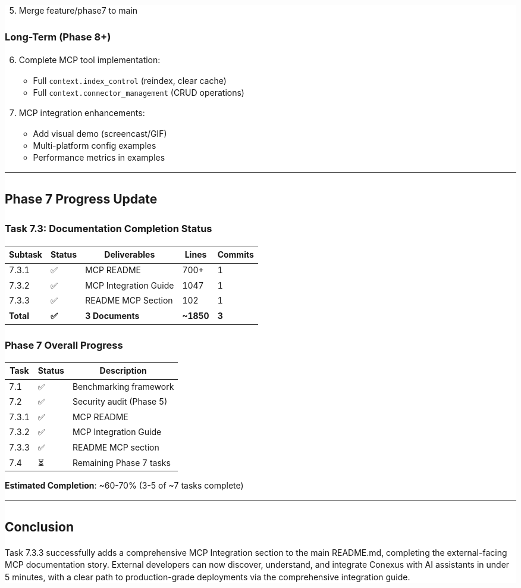 5. Merge feature/phase7 to main

### Long-Term (Phase 8+)
6. Complete MCP tool implementation:
   - Full `context.index_control` (reindex, clear cache)
   - Full `context.connector_management` (CRUD operations)

7. MCP integration enhancements:
   - Add visual demo (screencast/GIF)
   - Multi-platform config examples
   - Performance metrics in examples

---

## Phase 7 Progress Update

### Task 7.3: Documentation Completion Status

| Subtask | Status | Deliverables | Lines | Commits |
|---------|--------|--------------|-------|---------|
| 7.3.1 | ✅ | MCP README | 700+ | 1 |
| 7.3.2 | ✅ | MCP Integration Guide | 1047 | 1 |
| 7.3.3 | ✅ | README MCP Section | 102 | 1 |
| **Total** | **✅** | **3 Documents** | **~1850** | **3** |

### Phase 7 Overall Progress

| Task | Status | Description |
|------|--------|-------------|
| 7.1 | ✅ | Benchmarking framework |
| 7.2 | ✅ | Security audit (Phase 5) |
| 7.3.1 | ✅ | MCP README |
| 7.3.2 | ✅ | MCP Integration Guide |
| 7.3.3 | ✅ | README MCP section |
| 7.4 | ⏳ | Remaining Phase 7 tasks |

**Estimated Completion**: ~60-70% (3-5 of ~7 tasks complete)

---

## Conclusion

Task 7.3.3 successfully adds a comprehensive MCP Integration section to the main README.md, completing the external-facing MCP documentation story. External developers can now discover, understand, and integrate Conexus with AI assistants in under 5 minutes, with a clear path to production-grade deployments via the comprehensive integration guide.
